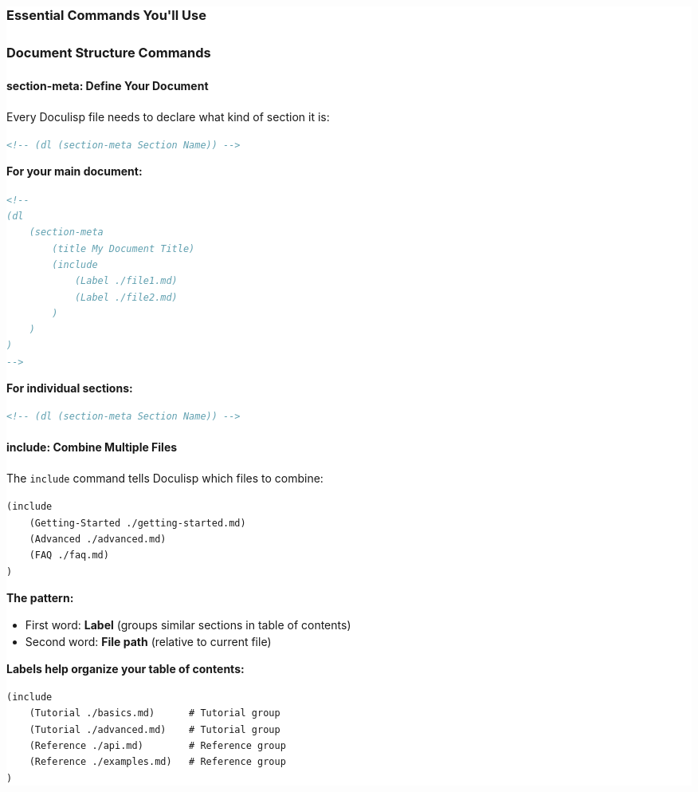 ### Essential Commands You'll Use ###

### Document Structure Commands

#### section-meta: Define Your Document ####

Every Doculisp file needs to declare what kind of section it is:

```markdown
<!-- (dl (section-meta Section Name)) -->
```

**For your main document:**
```markdown
<!--
(dl
    (section-meta
        (title My Document Title)
        (include
            (Label ./file1.md)
            (Label ./file2.md)
        )
    )
)
-->
```

**For individual sections:**
```markdown
<!-- (dl (section-meta Section Name)) -->
```

#### include: Combine Multiple Files ####

The `include` command tells Doculisp which files to combine:

```doculisp
(include
    (Getting-Started ./getting-started.md)
    (Advanced ./advanced.md)
    (FAQ ./faq.md)
)
```

**The pattern:**
- First word: **Label** (groups similar sections in table of contents)
- Second word: **File path** (relative to current file)

**Labels help organize your table of contents:**
```doculisp
(include
    (Tutorial ./basics.md)      # Tutorial group
    (Tutorial ./advanced.md)    # Tutorial group
    (Reference ./api.md)        # Reference group
    (Reference ./examples.md)   # Reference group
)
```
